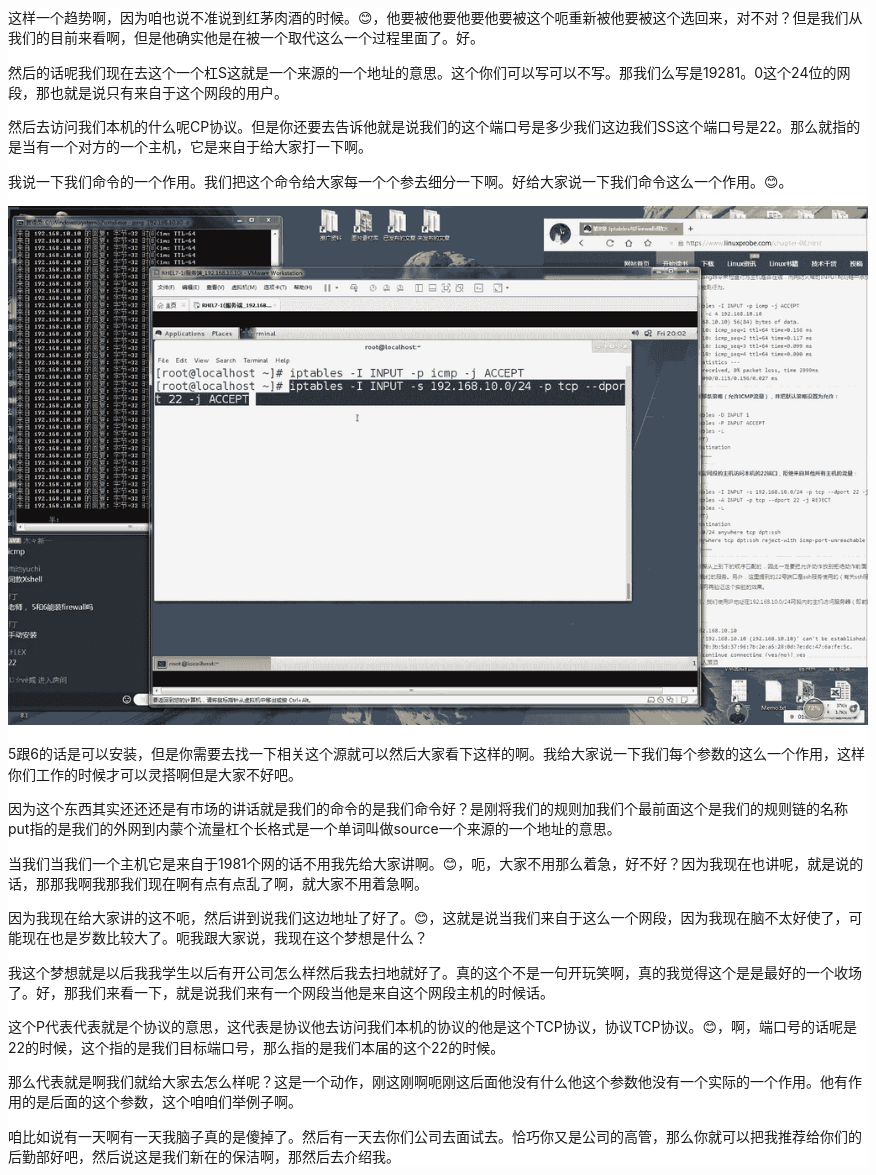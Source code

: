 这样一个趋势啊，因为咱也说不准说到红茅肉酒的时候。😊，他要被他要他要他要被这个呃重新被他要被这个选回来，对不对？但是我们从我们的目前来看啊，但是他确实他是在被一个取代这么一个过程里面了。好。

然后的话呢我们现在去这个一个杠S这就是一个来源的一个地址的意思。这个你们可以写可以不写。那我们么写是19281。0这个24位的网段，那也就是说只有来自于这个网段的用户。

然后去访问我们本机的什么呢CP协议。但是你还要去告诉他就是说我们的这个端口号是多少我们这边我们SS这个端口号是22。那么就指的是当有一个对方的一个主机，它是来自于给大家打一下啊。

我说一下我们命令的一个作用。我们把这个命令给大家每一个个参去细分一下啊。好给大家说一下我们命令这么一个作用。😊。



![](img/be4cf60014a1f38a93ee9da3bbbb13e8_61.png)

5跟6的话是可以安装，但是你需要去找一下相关这个源就可以然后大家看下这样的啊。我给大家说一下我们每个参数的这么一个作用，这样你们工作的时候才可以灵搭啊但是大家不好吧。

因为这个东西其实还还还是有市场的讲话就是我们的命令的是我们命令好？是刚将我们的规则加我们个最前面这个是我们的规则链的名称put指的是我们的外网到内蒙个流量杠个长格式是一个单词叫做source一个来源的一个地址的意思。

当我们当我们一个主机它是来自于1981个网的话不用我先给大家讲啊。😊，呃，大家不用那么着急，好不好？因为我现在也讲呢，就是说的话，那那我啊我那我们现在啊有点有点乱了啊，就大家不用着急啊。

因为我现在给大家讲的这不呃，然后讲到说我们这边地址了好了。😊，这就是说当我们来自于这么一个网段，因为我现在脑不太好使了，可能现在也是岁数比较大了。呃我跟大家说，我现在这个梦想是什么？

我这个梦想就是以后我我学生以后有开公司怎么样然后我去扫地就好了。真的这个不是一句开玩笑啊，真的我觉得这个是是最好的一个收场了。好，那我们来看一下，就是说我们来有一个网段当他是来自这个网段主机的时候话。

这个P代表代表就是个协议的意思，这代表是协议他去访问我们本机的协议的他是这个TCP协议，协议TCP协议。😊，啊，端口号的话呢是22的时候，这个指的是我们目标端口号，那么指的是我们本届的这个22的时候。

那么代表就是啊我们就给大家去怎么样呢？这是一个动作，刚这刚啊呃刚这后面他没有什么他这个参数他没有一个实际的一个作用。他有作用的是后面的这个参数，这个咱咱们举例子啊。

咱比如说有一天啊有一天我脑子真的是傻掉了。然后有一天去你们公司去面试去。恰巧你又是公司的高管，那么你就可以把我推荐给你们的后勤部好吧，然后说这是我们新在的保洁啊，那然后去介绍我。
